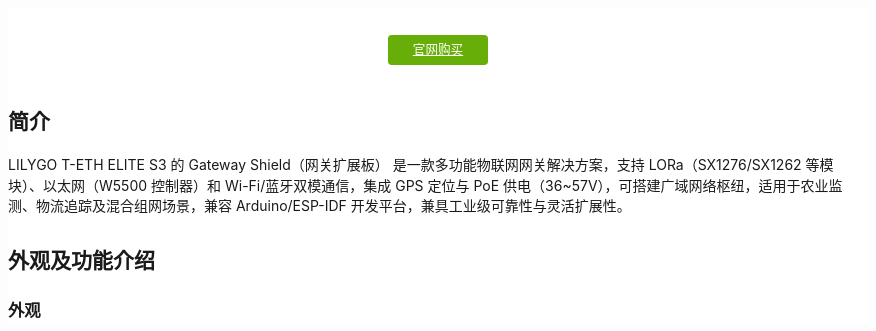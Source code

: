 </div>

<div style="padding: 1em 0 0 0; display: flex; justify-content: center">
    <a target="_blank" style="margin: 1em;color: white; font-size: 0.9em; border-radius: 0.3em; padding: 0.5em 2em; background-color:rgb(103, 175, 8)" href="https://lilygo.cc/products/t-eth-elite-1?variant=44498205016245">官网购买</a>
    <!-- <a target="_blank" style="margin: 1em;color: white; font-size: 0.9em; border-radius: 0.3em; padding: 0.5em 2em; background-color:rgb(63, 201, 28)" href="https://www.aliexpress.com/store/911876460">速卖通</a> -->
</div>



## 简介

LILYGO T-ETH ELITE S3 的 Gateway Shield（网关扩展板） 是一款多功能物联网网关解决方案，支持 LORa（SX1276/SX1262 等模块）、以太网（W5500 控制器）和 Wi-Fi/蓝牙双模通信，集成 GPS 定位与 PoE 供电（36~57V），可搭建广域网络枢纽，适用于农业监测、物流追踪及混合组网场景，兼容 Arduino/ESP-IDF 开发平台，兼具工业级可靠性与灵活扩展性。

## 外观及功能介绍
### 外观
